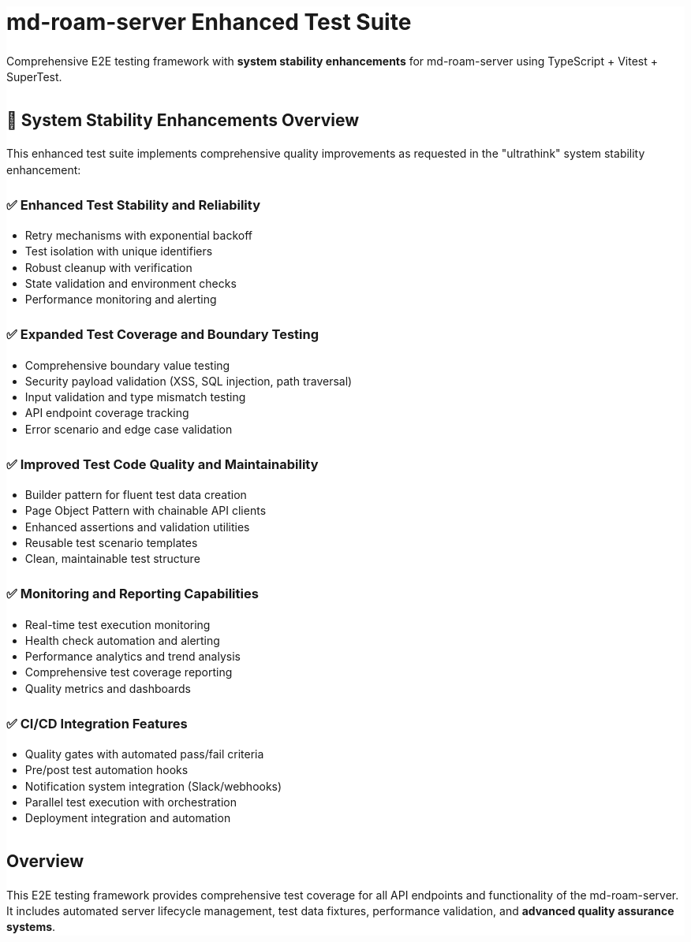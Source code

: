 # md-roam-server Enhanced Test Suite

Comprehensive E2E testing framework with **system stability enhancements** for md-roam-server using TypeScript + Vitest + SuperTest.

## 🎯 System Stability Enhancements Overview

This enhanced test suite implements comprehensive quality improvements as requested in the "ultrathink" system stability enhancement:

### ✅ **Enhanced Test Stability and Reliability**
- Retry mechanisms with exponential backoff
- Test isolation with unique identifiers  
- Robust cleanup with verification
- State validation and environment checks
- Performance monitoring and alerting

### ✅ **Expanded Test Coverage and Boundary Testing**
- Comprehensive boundary value testing
- Security payload validation (XSS, SQL injection, path traversal)
- Input validation and type mismatch testing
- API endpoint coverage tracking
- Error scenario and edge case validation

### ✅ **Improved Test Code Quality and Maintainability**
- Builder pattern for fluent test data creation
- Page Object Pattern with chainable API clients
- Enhanced assertions and validation utilities
- Reusable test scenario templates
- Clean, maintainable test structure

### ✅ **Monitoring and Reporting Capabilities**  
- Real-time test execution monitoring
- Health check automation and alerting
- Performance analytics and trend analysis
- Comprehensive test coverage reporting
- Quality metrics and dashboards

### ✅ **CI/CD Integration Features**
- Quality gates with automated pass/fail criteria
- Pre/post test automation hooks
- Notification system integration (Slack/webhooks)
- Parallel test execution with orchestration
- Deployment integration and automation

## Overview

This E2E testing framework provides comprehensive test coverage for all API endpoints and functionality of the md-roam-server. It includes automated server lifecycle management, test data fixtures, performance validation, and **advanced quality assurance systems**.
